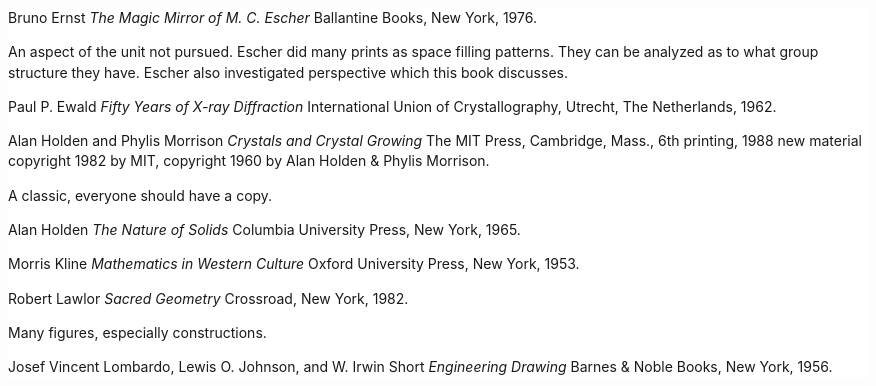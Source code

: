 <p>
Bruno Ernst
<i>
The Magic Mirror of M. C. Escher
</i>
Ballantine Books, New York, 1976.
</p>
<p>
An aspect of the unit not pursued. Escher did many prints as space filling patterns. They can be analyzed as to what group structure they have. Escher also investigated perspective which this book discusses.
</p>
<p>
Paul P. Ewald
<i>
Fifty Years of X-ray Diffraction
</i>
International Union of Crystallography, Utrecht, The Netherlands, 1962.
</p>
<p>
Alan Holden and Phylis Morrison
<i>
Crystals and Crystal
</i>
<i>
Growing
</i>
The MIT Press, Cambridge, Mass., 6th printing, 1988 new material copyright 1982 by MIT, copyright 1960 by Alan Holden &amp; Phylis Morrison.
</p>
<p>
A classic, everyone should have a copy.
</p>
<p>
Alan Holden
<i>
The Nature of Solids
</i>
Columbia University Press, New York, 1965.
</p>
<p>
Morris Kline
<i>
Mathematics in Western Culture
</i>
Oxford University Press, New York, 1953.
</p>
<p>
Robert Lawlor
<i>
Sacred Geometry
</i>
Crossroad, New York, 1982.
</p>
<p>
Many figures, especially constructions.
</p>
<p>
Josef Vincent Lombardo, Lewis O. Johnson, and W. Irwin Short
<i>
Engineering Drawing
</i>
Barnes &amp; Noble Books, New York, 1956.
</p>
